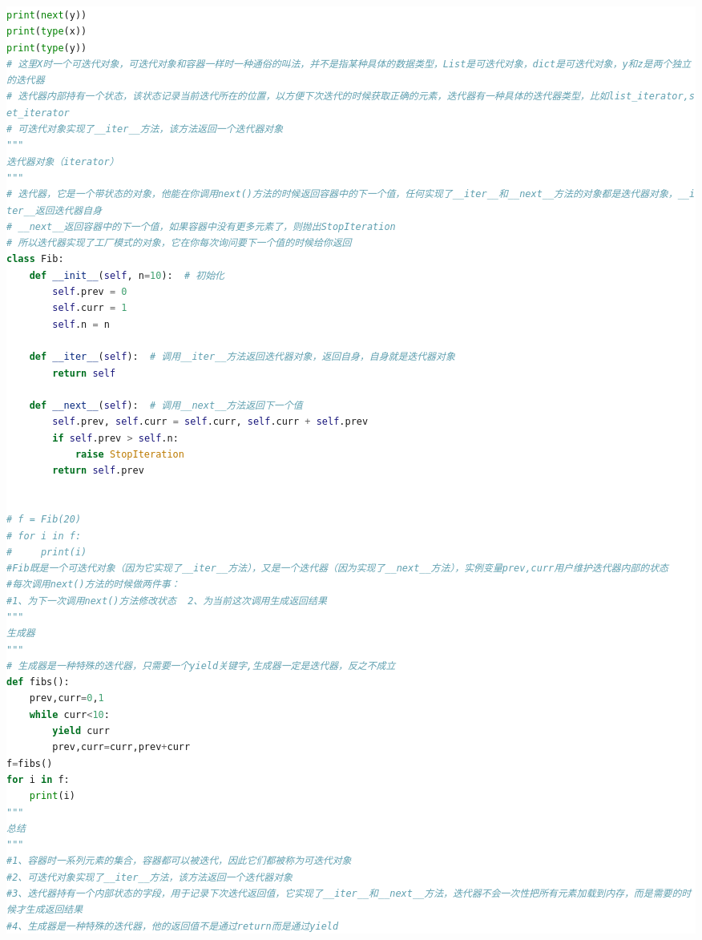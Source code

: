 ```python
print(next(y))
print(type(x))
print(type(y))
# 这里X时一个可迭代对象，可迭代对象和容器一样时一种通俗的叫法，并不是指某种具体的数据类型，List是可迭代对象，dict是可迭代对象，y和z是两个独立的迭代器
# 迭代器内部持有一个状态，该状态记录当前迭代所在的位置，以方便下次迭代的时候获取正确的元素，迭代器有一种具体的迭代器类型，比如list_iterator,set_iterator
# 可迭代对象实现了__iter__方法，该方法返回一个迭代器对象
"""
迭代器对象（iterator）
"""
# 迭代器，它是一个带状态的对象，他能在你调用next()方法的时候返回容器中的下一个值，任何实现了__iter__和__next__方法的对象都是迭代器对象，__iter__返回迭代器自身
# __next__返回容器中的下一个值，如果容器中没有更多元素了，则抛出StopIteration
# 所以迭代器实现了工厂模式的对象，它在你每次询问要下一个值的时候给你返回
class Fib:
    def __init__(self, n=10):  # 初始化
        self.prev = 0
        self.curr = 1
        self.n = n

    def __iter__(self):  # 调用__iter__方法返回迭代器对象，返回自身，自身就是迭代器对象
        return self

    def __next__(self):  # 调用__next__方法返回下一个值
        self.prev, self.curr = self.curr, self.curr + self.prev
        if self.prev > self.n:
            raise StopIteration
        return self.prev


# f = Fib(20)
# for i in f:
#     print(i)
#Fib既是一个可迭代对象（因为它实现了__iter__方法），又是一个迭代器（因为实现了__next__方法），实例变量prev,curr用户维护迭代器内部的状态
#每次调用next()方法的时候做两件事：
#1、为下一次调用next()方法修改状态  2、为当前这次调用生成返回结果
"""
生成器
"""
# 生成器是一种特殊的迭代器，只需要一个yield关键字,生成器一定是迭代器，反之不成立
def fibs():
    prev,curr=0,1
    while curr<10:
        yield curr
        prev,curr=curr,prev+curr
f=fibs()
for i in f:
    print(i)
"""
总结
"""
#1、容器时一系列元素的集合，容器都可以被迭代，因此它们都被称为可迭代对象
#2、可迭代对象实现了__iter__方法，该方法返回一个迭代器对象
#3、迭代器持有一个内部状态的字段，用于记录下次迭代返回值，它实现了__iter__和__next__方法，迭代器不会一次性把所有元素加载到内存，而是需要的时候才生成返回结果
#4、生成器是一种特殊的迭代器，他的返回值不是通过return而是通过yield
```
